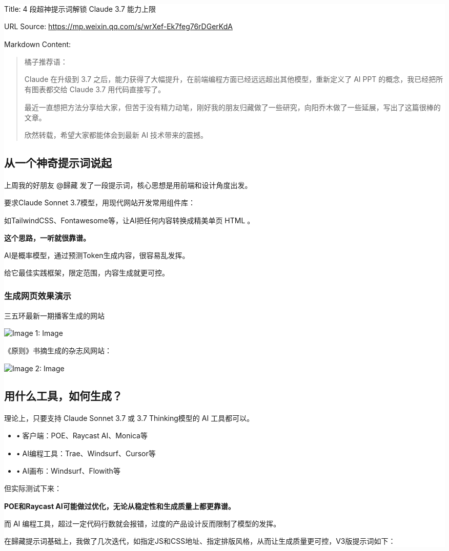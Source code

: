 Title: 4 段超神提示词解锁 Claude 3.7 能力上限

URL Source: https://mp.weixin.qq.com/s/wrXef-Ek7feg76rDGerKdA

Markdown Content:
> 橘子推荐语：
> 
> Claude 在升级到 3.7 之后，能力获得了大幅提升，在前端编程方面已经远远超出其他模型，重新定义了 AI PPT 的概念，我已经把所有图表都交给 Claude 3.7 用代码直接写了。
> 
> 最近一直想把方法分享给大家，但苦于没有精力动笔，刚好我的朋友归藏做了一些研究，向阳乔木做了一些延展，写出了这篇很棒的文章。
> 
> 欣然转载，希望大家都能体会到最新 AI 技术带来的震撼。

从一个神奇提示词说起
----------

上周我的好朋友 @歸藏 发了一段提示词，核心思想是用前端和设计角度出发。

要求Claude Sonnet 3.7模型，用现代网站开发常用组件库：

如TailwindCSS、Fontawesome等，让AI把任何内容转换成精美单页 HTML 。

**这个思路，一听就很靠谱。**

AI是概率模型，通过预测Token生成内容，很容易乱发挥。

给它最佳实践框架，限定范围，内容生成就更可控。

### 生成网页效果演示

三五环最新一期播客生成的网站

![Image 1: Image](https://mmbiz.qpic.cn/mmbiz_gif/jibL99tg2bCXvpR1Ycn2Z5LXnTwNVTqsskXichzsq7shsjg4mXDEvhQibO2VBGT9laNZnYN0ibN2CU7PdqicnFh9dLg/640?wx_fmt=gif&from=appmsg&tp=webp&wxfrom=5&wx_lazy=1)

《原则》书摘生成的杂志风网站：  

![Image 2: Image](https://mmbiz.qpic.cn/mmbiz_png/jibL99tg2bCXvpR1Ycn2Z5LXnTwNVTqss0VFek7JVGDr5eR9u1HWFdLyLGV7N3gOxSpgDt8SY1Nlju64CjlZibzw/640?wx_fmt=png&from=appmsg)

用什么工具，如何生成？
-----------

理论上，只要支持 Claude Sonnet 3.7 或 3.7 Thinking模型的 AI 工具都可以。

*   • 客户端：POE、Raycast AI、Monica等
    
*   • AI编程工具：Trae、Windsurf、Cursor等
    
*   • AI画布：Windsurf、Flowith等
    

但实际测试下来：

**POE和Raycast AI可能做过优化，无论从稳定性和生成质量上都更靠谱。**

而 AI 编程工具，超过一定代码行数就会报错，过度的产品设计反而限制了模型的发挥。

在歸藏提示词基础上，我做了几次迭代，如指定JS和CSS地址、指定排版风格，从而让生成质量更可控，V3版提示词如下：

```
```